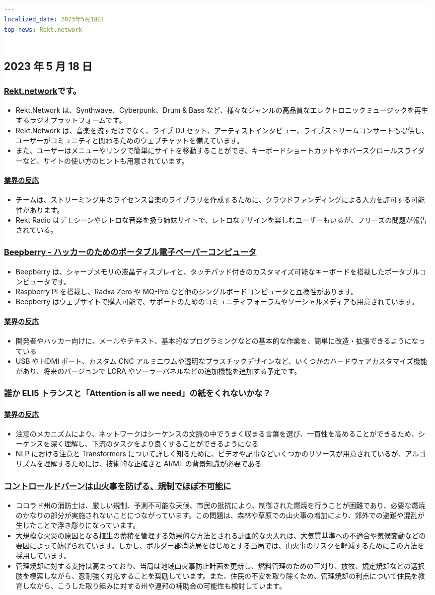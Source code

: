 ```yaml
---
localized_date: 2023年5月18日
top_news: Rekt.network
---
```




## 2023 年 5 月 18 日

### [Rekt.network](https://rekt.network)です。

- Rekt.Network は、Synthwave、Cyberpunk、Drum & Bass など、様々なジャンルの高品質なエレクトロニックミュージックを再生するラジオプラットフォームです。
- Rekt.Network は、音楽を流すだけでなく、ライブ DJ セット、アーティストインタビュー、ライブストリームコンサートも提供し、ユーザーがコミュニティと関わるためのウェブチャットを備えています。
- また、ユーザーはメニューやリンクで簡単にサイトを移動することができ、キーボードショートカットやホバースクロールスライダーなど、サイトの使い方のヒントも用意されています。

#### [業界の反応](http://news.ycombinator.com/item?id=35971329)

- チームは、ストリーミング用のライセンス音楽のライブラリを作成するために、クラウドファンディングによる入力を許可する可能性があります。
- Rekt Radio はデモシーンやレトロな音楽を扱う姉妹サイトで、レトロなデザインを楽しむユーザーもいるが、フリーズの問題が報告されている。

### [Beepberry - ハッカーのためのポータブル電子ペーパーコンピュータ](https://beepberry.sqfmi.com/)

- Beepberry は、シャープメモリの液晶ディスプレイと、タッチパッド付きのカスタマイズ可能なキーボードを搭載したポータブルコンピュータです。
- Raspberry Pi を搭載し、Radxa Zero や MQ-Pro など他のシングルボードコンピュータと互換性があります。
- Beepberry はウェブサイトで購入可能で、サポートのためのコミュニティフォーラムやソーシャルメディアも用意されています。

#### [業界の反応](http://news.ycombinator.com/item?id=35976488)

- 開発者やハッカー向けに、メールやテキスト、基本的なプログラミングなどの基本的な作業を、簡単に改造・拡張できるようになっている
- USB や HDMI ポート、カスタム CNC アルミニウムや透明なプラスチックデザインなど、いくつかのハードウェアカスタマイズ機能があり、将来のバージョンで LORA やソーラーパネルなどの追加機能を追加する予定です。

### 誰か ELI5 トランスと「Attention is all we need」の紙をくれないかな？

#### [業界の反応](http://news.ycombinator.com/item?id=35977891)

- 注意のメカニズムにより、ネットワークはシーケンスの文脈の中でうまく収まる言葉を選び、一貫性を高めることができるため、シーケンスを深く理解し、下流のタスクをより良くすることができるようになる
- NLP における注意と Transformers について詳しく知るために、ビデオや記事などいくつかのリソースが用意されているが、アルゴリズムを理解するためには、技術的な正確さと AI/ML の背景知識が必要である

### [コントロールドバーンは山火事を防げる、規制でほぼ不可能に](https://boulderbeat.news/2023/05/12/controlled-burn-rules/)

- コロラド州の消防士は、厳しい規制、予測不可能な天候、市民の抵抗により、制御された燃焼を行うことが困難であり、必要な燃焼のかなりの部分が実施されないことにつながっています。この問題は、森林や草原での山火事の増加により、郊外での避難や混乱が生じたことで浮き彫りになっています。
- 大規模な火災の原因となる植生の蓄積を管理する効果的な方法とされる計画的な火入れは、大気質基準への不適合や気候変動などの要因によって妨げられています。しかし、ボルダー郡消防局をはじめとする当局では、山火事のリスクを軽減するためにこの方法を採用しています。
- 管理焼却に対する支持は高まっており、当局は地域山火事防止計画を更新し、燃料管理のための草刈り、放牧、規定焼却などの選択肢を模索しながら、忍耐強く対応することを奨励しています。また、住民の不安を取り除くため、管理焼却の利点について住民を教育しながら、こうした取り組みに対する州や連邦の補助金の可能性も検討しています。

